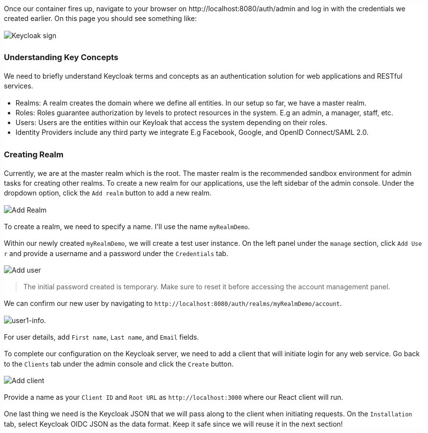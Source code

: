 Once our container fires up, navigate to your browser on http://localhost:8080/auth/admin and log in with the
credentials we created earlier. On this page you should see something like:

![Keycloak sign](/engineering-education/keycloak-react-app/admin_dashboard.png)

### Understanding Key Concepts
We need to briefly understand Keycloak terms and concepts as an authentication solution for web applications and RESTful services.
- Realms:  A realm creates the domain where we define all entities. In our setup so far, we have a master realm.
- Roles: Roles guarantee authorization by levels to protect resources in the system. E.g an admin, a manager, staff, etc.
- Users: Users are the entities within our Keyloak that access the system depending on their roles.
- Identity Providers include any third party we integrate E.g Facebook, Google, and OpenID Connect/SAML 2.0.

### Creating Realm
Currently, we are at the master realm which is the root. The master realm is the recommended sandbox environment for admin tasks for creating other realms. To create a new realm for our applications, use the left sidebar of the admin console. Under the dropdown option, click the `Add realm` button to add a new realm. 

![Add Realm](/engineering-education/keycloak-react-app/add-realm.png)

To create a realm, we need to specify a name. I'll use the name `myRealmDemo`.

Within our newly created `myRealmDemo`, we will create a test user instance. On the left panel under the `manage` section, click `Add User` and provide a username and a password under the `Credentials` tab. 

![Add user](/engineering-education/keycloak-react-app/add-user.png)

> The initial password created is temporary. Make sure to reset it before accessing the account management panel.

We can confirm our new user by navigating to `http://localhost:8080/auth/realms/myRealmDemo/account`.

![user1-info](/engineering-education/keycloak-react-app/user1-personal-info.png).

For user details,  add `First name`, `Last name`, and `Email`  fields.

To complete our configuration on the Keycloak server, we need to add a client that will initiate login for any web service. Go back to the `Clients` tab under the admin console and click the `Create` button.

![Add client](/engineering-education/keycloak-react-app/add-client.png)

Provide a name as your `Client ID` and `Root URL` as `http://localhost:3000` where our React client will run.

One last thing we need is the Keycloak JSON that we will pass along to the client when initiating requests. On the `Installation` tab, select Keycloak OIDC JSON as the data format. Keep it safe since we will reuse it in the next section!
